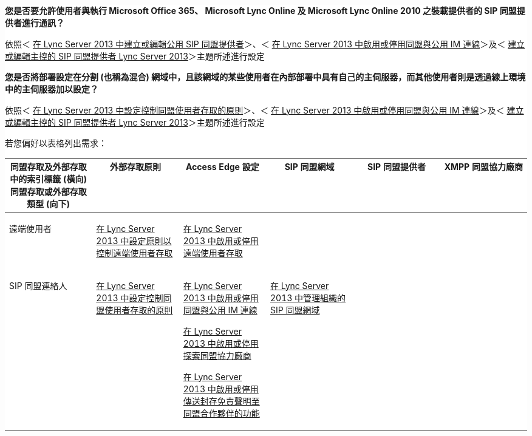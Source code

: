 </tr>
</tbody>
</table>


**您是否要允許使用者與執行 Microsoft Office 365、 Microsoft Lync Online 及 Microsoft Lync Online 2010 之裝載提供者的 SIP 同盟提供者進行通訊？**

依照＜ [在 Lync Server 2013 中建立或編輯公用 SIP 同盟提供者](lync-server-2013-create-or-edit-public-sip-federated-providers.md)＞、＜ [在 Lync Server 2013 中啟用或停用同盟與公用 IM 連線](lync-server-2013-enable-or-disable-federation-and-public-im-connectivity.md)＞及＜ [建立或編輯主控的 SIP 同盟提供者 Lync Server 2013](lync-server-2013-create-or-edit-hosted-sip-federated-providers.md)＞主題所述進行設定

**您是否將部署設定在分割 (也稱為混合) 網域中，且該網域的某些使用者在內部部署中具有自己的主伺服器，而其他使用者則是透過線上環境中的主伺服器加以設定？**

依照＜ [在 Lync Server 2013 中設定控制同盟使用者存取的原則](lync-server-2013-configure-policies-to-control-federated-user-access.md)＞、＜ [在 Lync Server 2013 中啟用或停用同盟與公用 IM 連線](lync-server-2013-enable-or-disable-federation-and-public-im-connectivity.md)＞及＜ [建立或編輯主控的 SIP 同盟提供者 Lync Server 2013](lync-server-2013-create-or-edit-hosted-sip-federated-providers.md)＞主題所述進行設定

若您偏好以表格列出需求：


<table style="width:100%;">
<colgroup>
<col style="width: 16%" />
<col style="width: 16%" />
<col style="width: 16%" />
<col style="width: 16%" />
<col style="width: 16%" />
<col style="width: 16%" />
</colgroup>
<thead>
<tr class="header">
<th>同盟存取及外部存取中的索引標籤 (橫向) 同盟存取或外部存取類型 (向下)</th>
<th>外部存取原則</th>
<th>Access Edge 設定</th>
<th>SIP 同盟網域</th>
<th>SIP 同盟提供者</th>
<th>XMPP 同盟協力廠商</th>
</tr>
</thead>
<tbody>
<tr class="odd">
<td><p>遠端使用者</p></td>
<td><p><a href="lync-server-2013-configure-policies-to-control-remote-user-access.md">在 Lync Server 2013 中設定原則以控制遠端使用者存取</a></p></td>
<td><p><a href="lync-server-2013-enable-or-disable-remote-user-access.md">在 Lync Server 2013 中啟用或停用遠端使用者存取</a></p></td>
<td><p></p></td>
<td><p></p></td>
<td><p></p></td>
</tr>
<tr class="even">
<td><p>SIP 同盟連絡人</p></td>
<td><p><a href="lync-server-2013-configure-policies-to-control-federated-user-access.md">在 Lync Server 2013 中設定控制同盟使用者存取的原則</a></p>
<p></p></td>
<td><p><a href="lync-server-2013-enable-or-disable-federation-and-public-im-connectivity.md">在 Lync Server 2013 中啟用或停用同盟與公用 IM 連線</a></p>
<p><a href="lync-server-2013-enable-or-disable-discovery-of-federation-partners.md">在 Lync Server 2013 中啟用或停用探索同盟協力廠商</a></p>
<p><a href="lync-server-2013-enable-or-disable-sending-an-archiving-disclaimer-to-federated-partners.md">在 Lync Server 2013 中啟用或停用傳送封存免責聲明至同盟合作夥伴的功能</a></p></td>
<td><p><a href="lync-server-2013-manage-sip-federated-domains-for-your-organization.md">在 Lync Server 2013 中管理組織的 SIP 同盟網域</a></p></td>
<td><p></p></td>